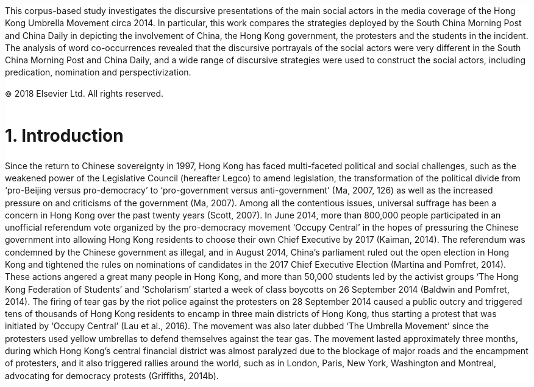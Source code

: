 This corpus-based study investigates the discursive presentations of the main social actors in the media coverage of the Hong Kong Umbrella Movement circa 2014. In particular, this work compares the strategies deployed by the South China Morning Post and China Daily in depicting the involvement of China, the Hong Kong government, the protesters and the students in the incident. The analysis of word co-occurrences revealed that the discursive portrayals of the social actors were very different in the South China Morning Post and China Daily, and a wide range of discursive strategies were used to construct the social actors, including predication, nomination and perspectivization.

$\circledcirc$ 2018 Elsevier Ltd. All rights reserved.

# 1. Introduction

Since the return to Chinese sovereignty in 1997, Hong Kong has faced multi-faceted political and social challenges, such as the weakened power of the Legislative Council (hereafter Legco) to amend legislation, the transformation of the political divide from ‘pro-Beijing versus pro-democracy’ to ‘pro-government versus anti-government’ (Ma, 2007, 126) as well as the increased pressure on and criticisms of the government (Ma, 2007). Among all the contentious issues, universal suffrage has been a concern in Hong Kong over the past twenty years (Scott, 2007). In June 2014, more than 800,000 people participated in an unofficial referendum vote organized by the pro-democracy movement ‘Occupy Central’ in the hopes of pressuring the Chinese government into allowing Hong Kong residents to choose their own Chief Executive by 2017 (Kaiman, 2014). The referendum was condemned by the Chinese government as illegal, and in August 2014, China’s parliament ruled out the open election in Hong Kong and tightened the rules on nominations of candidates in the 2017 Chief Executive Election (Martina and Pomfret, 2014). These actions angered a great many people in Hong Kong, and more than 50,000 students led by the activist groups ‘The Hong Kong Federation of Students’ and ‘Scholarism’ started a week of class boycotts on 26 September 2014 (Baldwin and Pomfret, 2014). The firing of tear gas by the riot police against the protesters on 28 September 2014 caused a public outcry and triggered tens of thousands of Hong Kong residents to encamp in three main districts of Hong Kong, thus starting a protest that was initiated by ‘Occupy Central’ (Lau et al., 2016). The movement was also later dubbed ‘The Umbrella Movement’ since the protesters used yellow umbrellas to defend themselves against the tear gas. The movement lasted approximately three months, during which Hong Kong’s central financial district was almost paralyzed due to the blockage of major roads and the encampment of protesters, and it also triggered rallies around the world, such as in London, Paris, New York, Washington and Montreal, advocating for democracy protests (Griffiths, 2014b).
